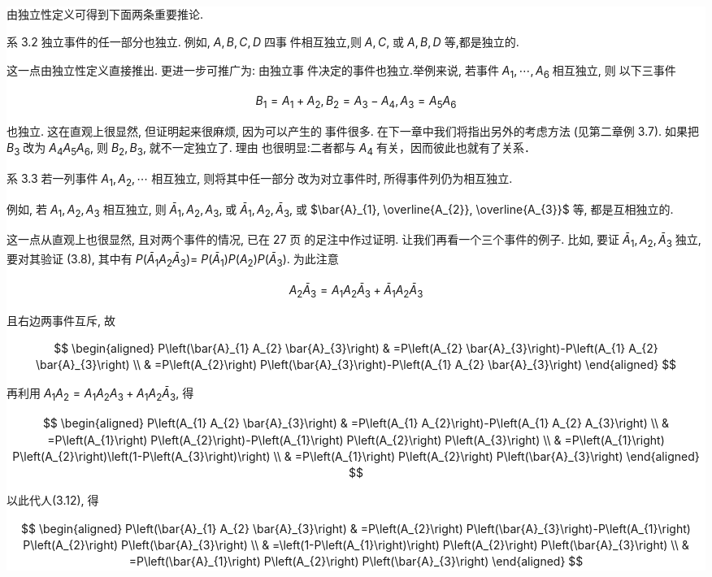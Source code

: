 由独立性定义可得到下面两条重要推论.

系 3.2 独立事件的任一部分也独立. 例如, $A, B, C, D$ 四事 件相互独立,则 $A, C$, 或 $A, B, D$ 等,都是独立的.

这一点由独立性定义直接推出. 更进一步可推广为: 由独立事 件决定的事件也独立.举例来说, 若事件 $A_{1}, \cdots, A_{6}$ 相互独立, 则 以下三事件

$$
B_{1}=A_{1}+A_{2}, B_{2}=A_{3}-A_{4}, A_{3}=A_{5} A_{6}
$$

也独立. 这在直观上很显然, 但证明起来很麻烦, 因为可以产生的 事件很多. 在下一章中我们将指出另外的考虑方法 (见第二章例 3.7). 如果把 $B_{3}$ 改为 $A_{4} A_{5} A_{6}$, 则 $B_{2}, B_{3}$, 就不一定独立了. 理由 也很明显:二者都与 $A_{4}$ 有关，因而彼此也就有了关系．

系 3.3 若一列事件 $A_{1}, A_{2}, \cdots$ 相互独立, 则将其中任一部分 改为对立事件时, 所得事件列仍为相互独立.

例如, 若 $A_{1}, A_{2}, A_{3}$ 相互独立, 则 $\bar{A}_{1}, A_{2}, A_{3}$, 或 $\bar{A}_{1}, A_{2}, \bar{A}_{3}$, 或 $\bar{A}_{1}, \overline{A_{2}}, \overline{A_{3}}$ 等, 都是互相独立的.

这一点从直观上也很显然, 且对两个事件的情况, 已在 27 页 的足注中作过证明. 让我们再看一个三个事件的例子. 比如, 要证 $\bar{A}_{1}, A_{2}, \bar{A}_{3}$ 独立, 要对其验证 (3.8), 其中有 $P\left(\bar{A}_{1} A_{2} \bar{A}_{3}\right)=$ $P\left(\bar{A}_{1}\right) P\left(A_{2}\right) P\left(\bar{A}_{3}\right)$. 为此注意

$$
A_{2} \bar{A}_{3}=A_{1} A_{2} \bar{A}_{3}+\bar{A}_{1} A_{2} \bar{A}_{3}
$$

且右边两事件互斥, 故

$$
\begin{aligned}
P\left(\bar{A}_{1} A_{2} \bar{A}_{3}\right) & =P\left(A_{2} \bar{A}_{3}\right)-P\left(A_{1} A_{2} \bar{A}_{3}\right) \\
& =P\left(A_{2}\right) P\left(\bar{A}_{3}\right)-P\left(A_{1} A_{2} \bar{A}_{3}\right)
\end{aligned}
$$

再利用 $A_{1} A_{2}=A_{1} A_{2} A_{3}+A_{1} A_{2} \bar{A}_{3}$, 得

$$
\begin{aligned}
P\left(A_{1} A_{2} \bar{A}_{3}\right) & =P\left(A_{1} A_{2}\right)-P\left(A_{1} A_{2} A_{3}\right) \\
& =P\left(A_{1}\right) P\left(A_{2}\right)-P\left(A_{1}\right) P\left(A_{2}\right) P\left(A_{3}\right) \\
& =P\left(A_{1}\right) P\left(A_{2}\right)\left(1-P\left(A_{3}\right)\right) \\
& =P\left(A_{1}\right) P\left(A_{2}\right) P\left(\bar{A}_{3}\right)
\end{aligned}
$$

以此代人(3.12), 得

$$
\begin{aligned}
P\left(\bar{A}_{1} A_{2} \bar{A}_{3}\right) & =P\left(A_{2}\right) P\left(\bar{A}_{3}\right)-P\left(A_{1}\right) P\left(A_{2}\right) P\left(\bar{A}_{3}\right) \\
& =\left(1-P\left(A_{1}\right)\right) P\left(A_{2}\right) P\left(\bar{A}_{3}\right) \\
& =P\left(\bar{A}_{1}\right) P\left(A_{2}\right) P\left(\bar{A}_{3}\right)
\end{aligned}
$$
